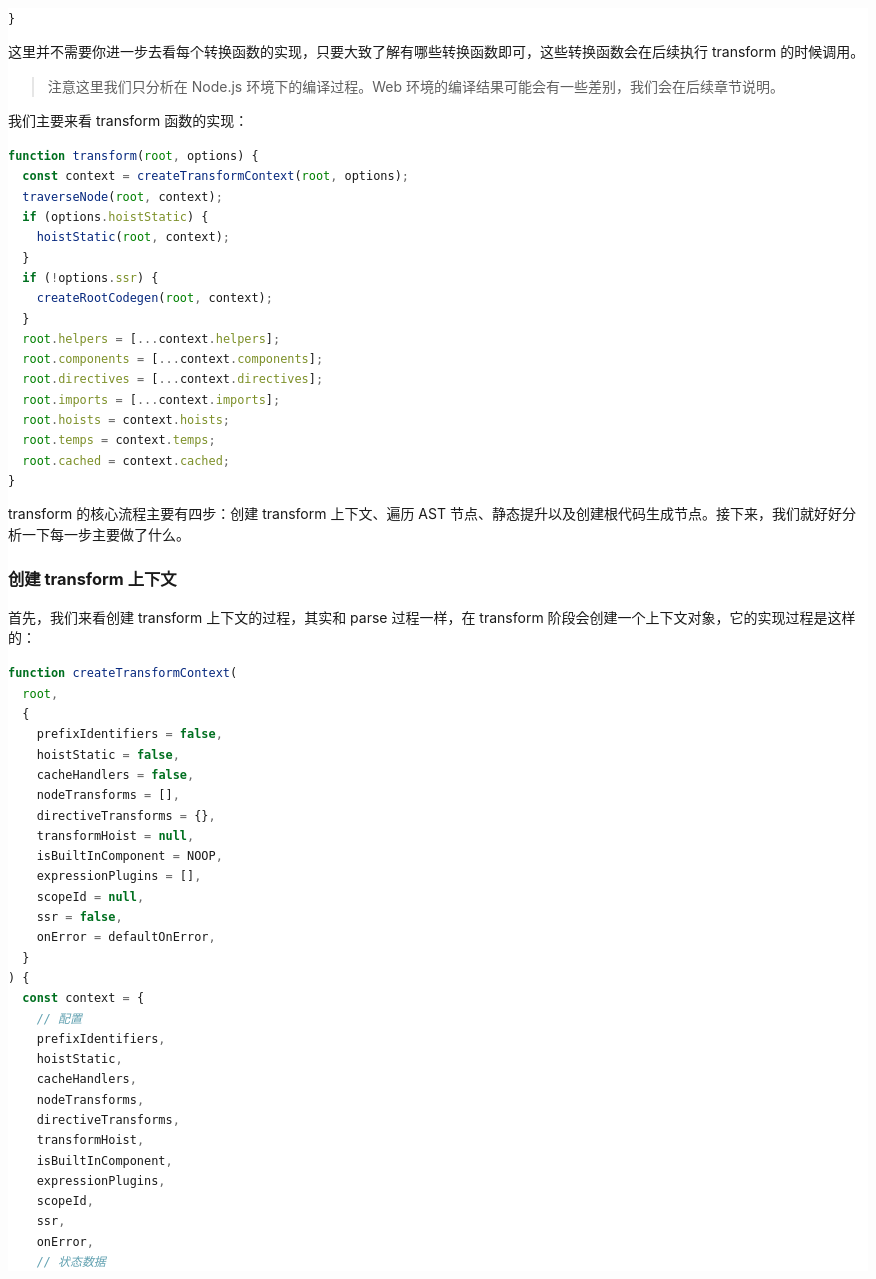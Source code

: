 ```js
}
```

这里并不需要你进一步去看每个转换函数的实现，只要大致了解有哪些转换函数即可，这些转换函数会在后续执行 transform 的时候调用。

> 注意这里我们只分析在 Node.js 环境下的编译过程。Web 环境的编译结果可能会有一些差别，我们会在后续章节说明。

我们主要来看 transform 函数的实现：

```js
function transform(root, options) {
  const context = createTransformContext(root, options);
  traverseNode(root, context);
  if (options.hoistStatic) {
    hoistStatic(root, context);
  }
  if (!options.ssr) {
    createRootCodegen(root, context);
  }
  root.helpers = [...context.helpers];
  root.components = [...context.components];
  root.directives = [...context.directives];
  root.imports = [...context.imports];
  root.hoists = context.hoists;
  root.temps = context.temps;
  root.cached = context.cached;
}
```

transform 的核心流程主要有四步：创建 transform 上下文、遍历 AST 节点、静态提升以及创建根代码生成节点。接下来，我们就好好分析一下每一步主要做了什么。

### 创建 transform 上下文

首先，我们来看创建 transform 上下文的过程，其实和 parse 过程一样，在 transform 阶段会创建一个上下文对象，它的实现过程是这样的：

```js
function createTransformContext(
  root,
  {
    prefixIdentifiers = false,
    hoistStatic = false,
    cacheHandlers = false,
    nodeTransforms = [],
    directiveTransforms = {},
    transformHoist = null,
    isBuiltInComponent = NOOP,
    expressionPlugins = [],
    scopeId = null,
    ssr = false,
    onError = defaultOnError,
  }
) {
  const context = {
    // 配置
    prefixIdentifiers,
    hoistStatic,
    cacheHandlers,
    nodeTransforms,
    directiveTransforms,
    transformHoist,
    isBuiltInComponent,
    expressionPlugins,
    scopeId,
    ssr,
    onError,
    // 状态数据
```